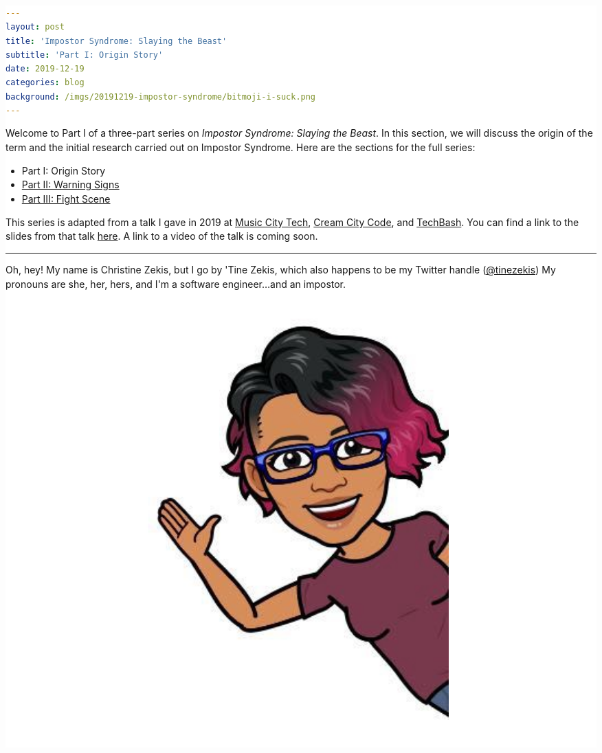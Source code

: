 ```yaml
---
layout: post
title: 'Impostor Syndrome: Slaying the Beast'
subtitle: 'Part I: Origin Story'
date: 2019-12-19
categories: blog
background: /imgs/20191219-impostor-syndrome/bitmoji-i-suck.png
---
```


<p>
  Welcome to Part I of a three-part series on <em>Impostor Syndrome: Slaying the Beast</em>. In this section, we will discuss the origin of the term and the initial research carried out on Impostor Syndrome. Here are the sections for the full series:
  <ul>
    <li>Part I: Origin Story</li>
    <li><a href="{{ page.next.url | prepend: site.baseurl | replace: '//', '/' }}">Part II: Warning Signs</a></li>
    <li><a href="{{ page.next.next.url | prepend: site.baseurl | replace: '//', '/' }}">Part III: Fight Scene</a></li>
  </ul>
</p>

<p>
  This series is adapted from a talk I gave in 2019 at <a target="blank" href="https://www.musiccitytech.com/">Music City Tech</a>, <a target="blank" href="https://fallexperiment.com/creamcitycode/">Cream City Code</a>, and <a target="blank" href="https://techbash.com/">TechBash</a>. You can find a link to the slides from that talk <a target="blank" href="https://speakerdeck.com/tinezekis/impostor-syndrome-slaying-the-beast">here</a>. A link to a video of the talk is coming soon.
  
</p>

<hr>

<p>
  Oh, hey! My name is Christine Zekis, but I go by 'Tine Zekis, which also happens to be my Twitter handle (<a target="blank" href="https://twitter.com/tinezekis">@tinezekis</a>) My pronouns are she, her, hers, and I'm a software engineer…and an impostor.
</p>

<img width="75%" src="/imgs/20191219-impostor-syndrome/bitmoji-hi.jpg" alt="Cartoon of a person with brown skin and short, black and pink hair, smiling and waving">
